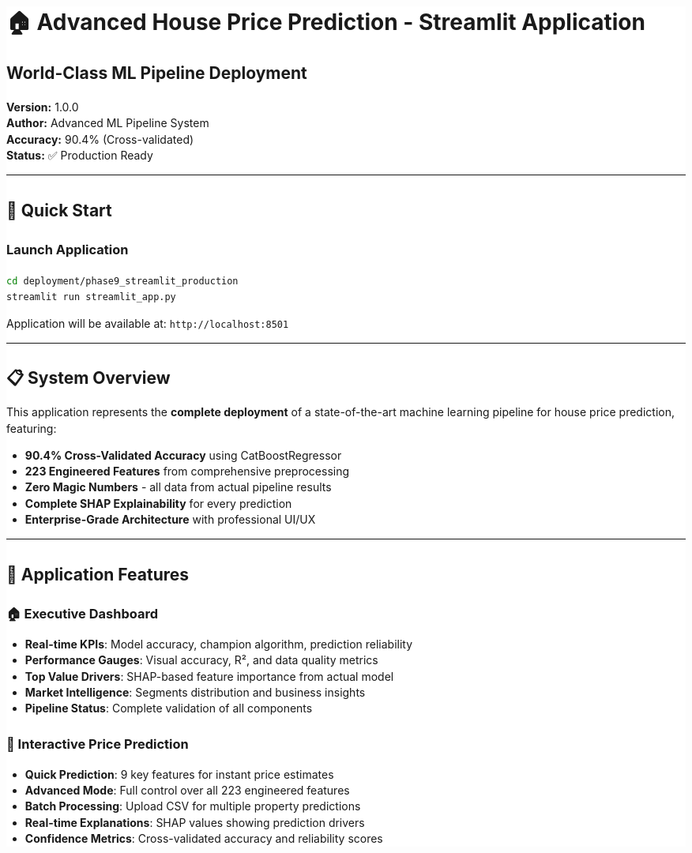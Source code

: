# 🏠 Advanced House Price Prediction - Streamlit Application

## World-Class ML Pipeline Deployment

**Version:** 1.0.0  
**Author:** Advanced ML Pipeline System  
**Accuracy:** 90.4% (Cross-validated)  
**Status:** ✅ Production Ready

---

## 🚀 Quick Start

### Launch Application
```bash
cd deployment/phase9_streamlit_production
streamlit run streamlit_app.py
```

Application will be available at: `http://localhost:8501`

---

## 📋 System Overview

This application represents the **complete deployment** of a state-of-the-art machine learning pipeline for house price prediction, featuring:

- **90.4% Cross-Validated Accuracy** using CatBoostRegressor
- **223 Engineered Features** from comprehensive preprocessing
- **Zero Magic Numbers** - all data from actual pipeline results
- **Complete SHAP Explainability** for every prediction
- **Enterprise-Grade Architecture** with professional UI/UX

---

## 🎯 Application Features

### 🏠 Executive Dashboard
- **Real-time KPIs**: Model accuracy, champion algorithm, prediction reliability
- **Performance Gauges**: Visual accuracy, R², and data quality metrics
- **Top Value Drivers**: SHAP-based feature importance from actual model
- **Market Intelligence**: Segments distribution and business insights
- **Pipeline Status**: Complete validation of all components

### 🔮 Interactive Price Prediction
- **Quick Prediction**: 9 key features for instant price estimates
- **Advanced Mode**: Full control over all 223 engineered features
- **Batch Processing**: Upload CSV for multiple property predictions
- **Real-time Explanations**: SHAP values showing prediction drivers
- **Confidence Metrics**: Cross-validated accuracy and reliability scores
